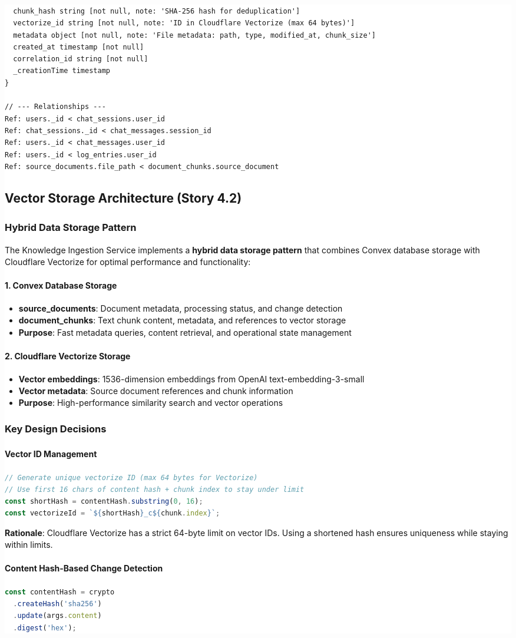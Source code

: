 ```dbml
  chunk_hash string [not null, note: 'SHA-256 hash for deduplication']
  vectorize_id string [not null, note: 'ID in Cloudflare Vectorize (max 64 bytes)']
  metadata object [not null, note: 'File metadata: path, type, modified_at, chunk_size']
  created_at timestamp [not null]
  correlation_id string [not null]
  _creationTime timestamp
}

// --- Relationships ---
Ref: users._id < chat_sessions.user_id
Ref: chat_sessions._id < chat_messages.session_id
Ref: users._id < chat_messages.user_id
Ref: users._id < log_entries.user_id
Ref: source_documents.file_path < document_chunks.source_document
```

## Vector Storage Architecture (Story 4.2)

### Hybrid Data Storage Pattern

The Knowledge Ingestion Service implements a **hybrid data storage pattern** that combines Convex database storage with Cloudflare Vectorize for optimal performance and functionality:

#### 1. **Convex Database Storage**
- **source_documents**: Document metadata, processing status, and change detection
- **document_chunks**: Text chunk content, metadata, and references to vector storage
- **Purpose**: Fast metadata queries, content retrieval, and operational state management

#### 2. **Cloudflare Vectorize Storage**
- **Vector embeddings**: 1536-dimension embeddings from OpenAI text-embedding-3-small
- **Vector metadata**: Source document references and chunk information
- **Purpose**: High-performance similarity search and vector operations

### Key Design Decisions

#### **Vector ID Management**
```typescript
// Generate unique vectorize ID (max 64 bytes for Vectorize)
// Use first 16 chars of content hash + chunk index to stay under limit
const shortHash = contentHash.substring(0, 16);
const vectorizeId = `${shortHash}_c${chunk.index}`;
```

**Rationale**: Cloudflare Vectorize has a strict 64-byte limit on vector IDs. Using a shortened hash ensures uniqueness while staying within limits.

#### **Content Hash-Based Change Detection**
```typescript
const contentHash = crypto
  .createHash('sha256')
  .update(args.content)
  .digest('hex');
```
